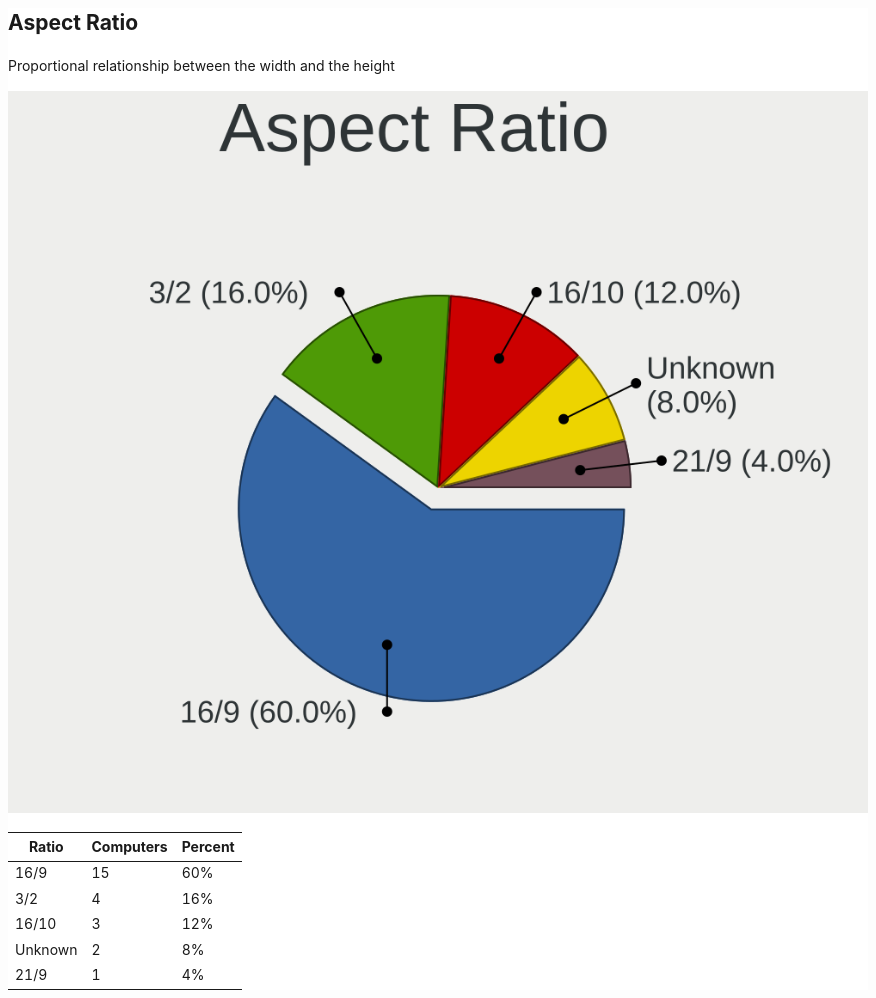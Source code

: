 Aspect Ratio
------------

Proportional relationship between the width and the height

![Aspect Ratio](./All/images/pie_chart_bsd/mon_ratio.svg)


| Ratio   | Computers | Percent |
|---------|-----------|---------|
| 16/9    | 15        | 60%     |
| 3/2     | 4         | 16%     |
| 16/10   | 3         | 12%     |
| Unknown | 2         | 8%      |
| 21/9    | 1         | 4%      |
